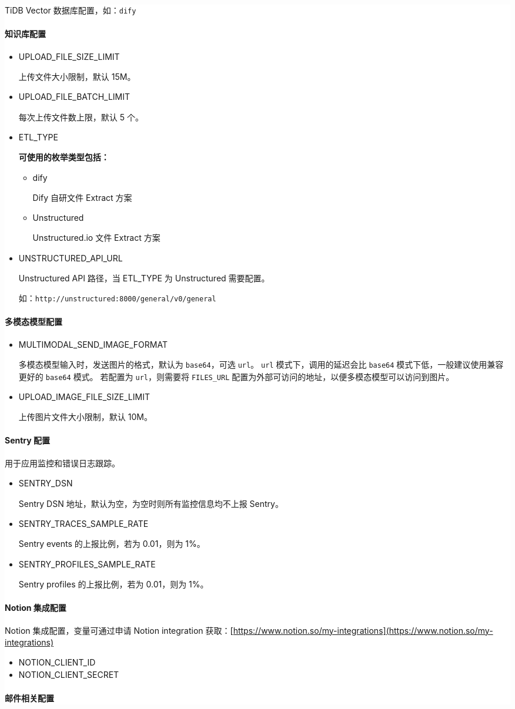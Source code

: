   TiDB Vector 数据库配置，如：`dify`

#### 知识库配置

*   UPLOAD\_FILE\_SIZE\_LIMIT

    上传文件大小限制，默认 15M。
*   UPLOAD\_FILE\_BATCH\_LIMIT

    每次上传文件数上限，默认 5 个。
*   ETL\_TYPE

    **可使用的枚举类型包括：**

    *   dify

        Dify 自研文件 Extract 方案
    *   Unstructured

        Unstructured.io 文件 Extract 方案
*   UNSTRUCTURED\_API\_URL

    Unstructured API 路径，当 ETL\_TYPE 为 Unstructured 需要配置。

    如：`http://unstructured:8000/general/v0/general`

#### 多模态模型配置

*   MULTIMODAL\_SEND\_IMAGE\_FORMAT

    多模态模型输入时，发送图片的格式，默认为 `base64`，可选 `url`。 `url` 模式下，调用的延迟会比 `base64` 模式下低，一般建议使用兼容更好的 `base64` 模式。 若配置为 `url`，则需要将 `FILES_URL` 配置为外部可访问的地址，以便多模态模型可以访问到图片。
*   UPLOAD\_IMAGE\_FILE\_SIZE\_LIMIT

    上传图片文件大小限制，默认 10M。

#### Sentry 配置

用于应用监控和错误日志跟踪。

*   SENTRY\_DSN

    Sentry DSN 地址，默认为空，为空时则所有监控信息均不上报 Sentry。
*   SENTRY\_TRACES\_SAMPLE\_RATE

    Sentry events 的上报比例，若为 0.01，则为 1%。
*   SENTRY\_PROFILES\_SAMPLE\_RATE

    Sentry profiles 的上报比例，若为 0.01，则为 1%。

#### Notion 集成配置

Notion 集成配置，变量可通过申请 Notion integration 获取：[https://www.notion.so/my-integrations](https://www.notion.so/my-integrations)

* NOTION\_CLIENT\_ID
* NOTION\_CLIENT\_SECRET

#### 邮件相关配置
